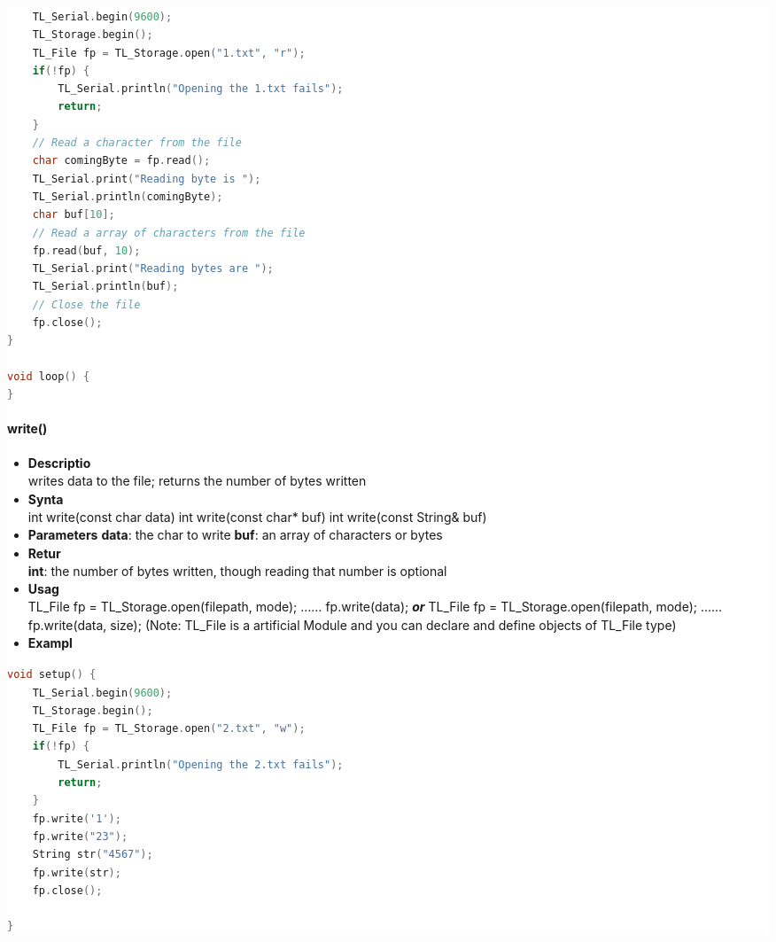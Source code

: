 ```c++
    TL_Serial.begin(9600);
    TL_Storage.begin();
    TL_File fp = TL_Storage.open("1.txt", "r");
    if(!fp) {
        TL_Serial.println("Opening the 1.txt fails");
        return;
    }
    // Read a character from the file
    char comingByte = fp.read();
    TL_Serial.print("Reading byte is ");
    TL_Serial.println(comingByte);
    char buf[10];
    // Read a array of characters from the file
    fp.read(buf, 10);
    TL_Serial.print("Reading bytes are ");
    TL_Serial.println(buf);
    // Close the file
    fp.close();
}

void loop() {
}
```


#### write()
+ **Descriptio**  
    writes data to the file; returns the number of bytes written
+ **Synta**  
    int write(const char data)
    int write(const char* buf)
    int write(const String& buf)
+ **Parameters**
    **data**: the char to write
    **buf**: an array of characters or bytes
+ **Retur**  
    **int**: the number of bytes written, though reading that number is optional
+ **Usag**  
    TL_File fp = TL_Storage.open(filepath, mode);
    …… 
    fp.write(data);
    ***or***
    TL_File fp = TL_Storage.open(filepath, mode);
    …… 
    fp.write(data, size);
    (Note: TL_File is a artificial Module and you can declare and define objects of TL_File type)
+ **Exampl**  
```c++
void setup() {
    TL_Serial.begin(9600);
    TL_Storage.begin();
    TL_File fp = TL_Storage.open("2.txt", "w");
    if(!fp) {
        TL_Serial.println("Opening the 2.txt fails");
        return;
    }
    fp.write('1');
    fp.write("23");
    String str("4567");
    fp.write(str);
    fp.close();

}

```